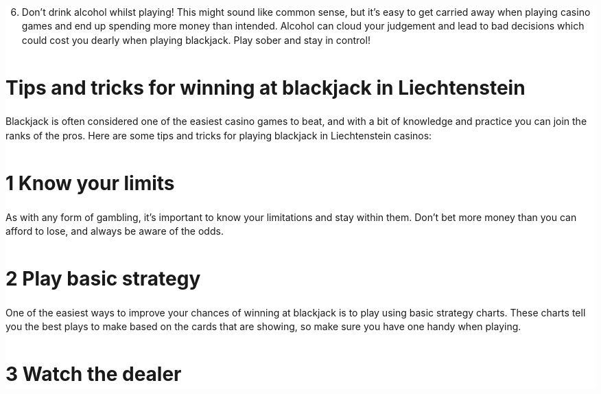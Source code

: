 6) Don’t drink alcohol whilst playing! This might sound like common sense, but it’s easy to get carried away when playing casino games and end up spending more money than intended. Alcohol can cloud your judgement and lead to bad decisions which could cost you dearly when playing blackjack. Play sober and stay in control!

#  Tips and tricks for winning at blackjack in Liechtenstein

Blackjack is often considered one of the easiest casino games to beat, and with a bit of knowledge and practice you can join the ranks of the pros. Here are some tips and tricks for playing blackjack in Liechtenstein casinos:

# 1 Know your limits

As with any form of gambling, it’s important to know your limitations and stay within them. Don’t bet more money than you can afford to lose, and always be aware of the odds.

# 2 Play basic strategy

One of the easiest ways to improve your chances of winning at blackjack is to play using basic strategy charts. These charts tell you the best plays to make based on the cards that are showing, so make sure you have one handy when playing.

# 3 Watch the dealer
